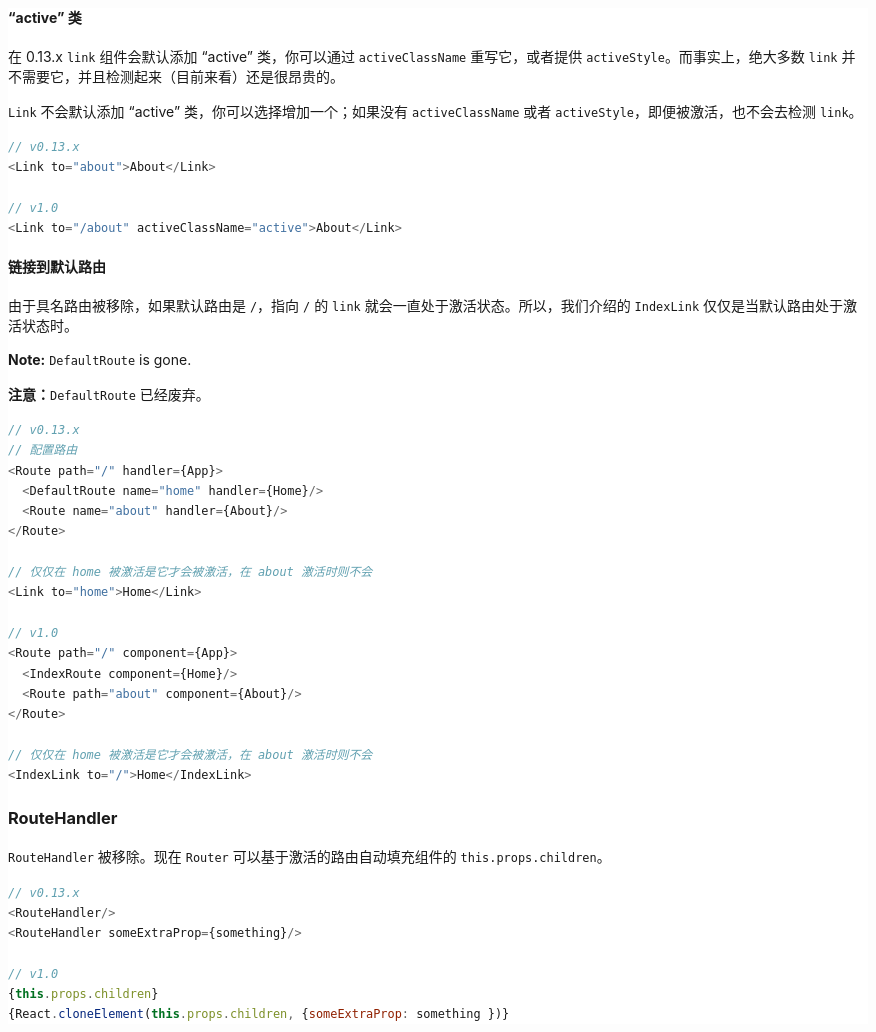#### “active” 类

在 0.13.x `link` 组件会默认添加 “active” 类，你可以通过 `activeClassName` 重写它，或者提供 `activeStyle`。而事实上，绝大多数 `link` 并不需要它，并且检测起来（目前来看）还是很昂贵的。

`Link` 不会默认添加 “active” 类，你可以选择增加一个；如果没有 `activeClassName` 或者 `activeStyle`，即便被激活，也不会去检测 `link`。 

```js
// v0.13.x
<Link to="about">About</Link>

// v1.0
<Link to="/about" activeClassName="active">About</Link>
```

#### 链接到默认路由

由于具名路由被移除，如果默认路由是 `/`，指向 `/` 的 `link` 就会一直处于激活状态。所以，我们介绍的 `IndexLink` 仅仅是当默认路由处于激活状态时。

**Note:** `DefaultRoute` is gone.

**注意：**`DefaultRoute` 已经废弃。

```js
// v0.13.x
// 配置路由
<Route path="/" handler={App}>
  <DefaultRoute name="home" handler={Home}/>
  <Route name="about" handler={About}/>
</Route>

// 仅仅在 home 被激活是它才会被激活，在 about 激活时则不会
<Link to="home">Home</Link>

// v1.0
<Route path="/" component={App}>
  <IndexRoute component={Home}/>
  <Route path="about" component={About}/>
</Route>

// 仅仅在 home 被激活是它才会被激活，在 about 激活时则不会
<IndexLink to="/">Home</IndexLink>
```

### RouteHandler

`RouteHandler` 被移除。现在 `Router` 可以基于激活的路由自动填充组件的 `this.props.children`。

```js
// v0.13.x
<RouteHandler/>
<RouteHandler someExtraProp={something}/>

// v1.0
{this.props.children}
{React.cloneElement(this.props.children, {someExtraProp: something })}
```
